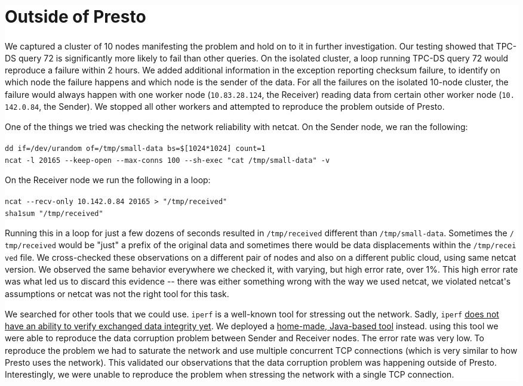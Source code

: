 # Outside of Presto

We captured a cluster of 10 nodes manifesting the problem and hold on to it in further investigation.
Our testing showed that TPC-DS query 72 is significantly more likely to fail than other queries.
On the isolated cluster, a loop running TPC-DS query 72 would reproduce a failure within 2 hours.
We added additional information in the exception reporting checksum failure, to identify on which
node the failure happens and which node is the sender of the data. For all the failures on the isolated
10-node cluster, the failure would always happen with one worker node (``10.83.28.124``, the Receiver) reading data
from certain other worker node (``10.142.0.84``, the Sender). We stopped all other workers and attempted to
reproduce the problem outside of Presto.

One of the things we tried was checking the network reliability with netcat.
On the Sender node, we ran the following:

```
dd if=/dev/urandom of=/tmp/small-data bs=$[1024*1024] count=1
ncat -l 20165 --keep-open --max-conns 100 --sh-exec "cat /tmp/small-data" -v
```

On the Receiver node we run the following in a loop:
```
ncat --recv-only 10.142.0.84 20165 > "/tmp/received"
sha1sum "/tmp/received"
```

Running this in a loop for just a few dozens of seconds resulted in ``/tmp/received`` different
than ``/tmp/small-data``. Sometimes the ``/tmp/received`` would be "just" a prefix of the original data
and sometimes there would be data displacements within the ``/tmp/received`` file. We cross-checked these
observations on a different pair of nodes and also on a different public cloud, using same netcat version.
We observed the same behavior everywhere we checked it, with varying, but high error rate, over 1%. This high
error rate was what led us to discard this evidence -- there was either something wrong with the way we
used netcat, we violated netcat's assumptions or netcat was not the right tool for this task.

We searched for other tools that we could use. ``iperf`` is a well-known tool for stressing out the network.
Sadly, ``iperf`` [does not have an ability to verify exchanged data integrity yet](https://github.com/esnet/iperf/issues/157).
We deployed a [home-made, Java-based tool](https://github.com/findepi/netsum) instead. using this tool
we were able to reproduce the data corruption problem between Sender and Receiver nodes. The error rate
was very low. To reproduce the problem we had to saturate the network and use multiple concurrent TCP connections
(which is very similar to how Presto uses the network). This validated our
observations that the data corruption problem was happening outside of Presto. Interestingly, we were unable
to reproduce the problem when stressing the network with a single TCP connection.
